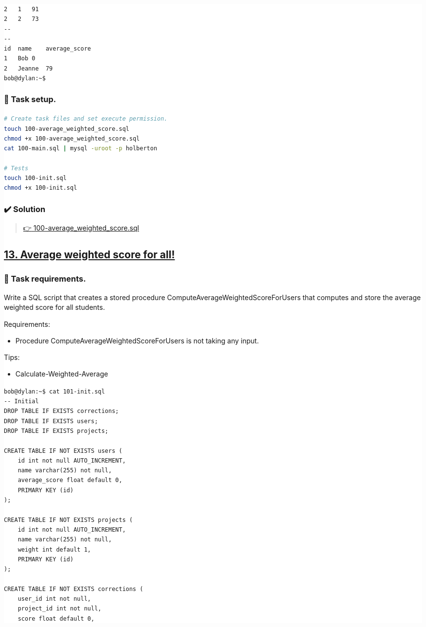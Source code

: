```
2   1   91
2   2   73
--
--
id  name    average_score
1   Bob 0
2   Jeanne  79
bob@dylan:~$ 
```

### :wrench: Task setup.
```bash
# Create task files and set execute permission.
touch 100-average_weighted_score.sql
chmod +x 100-average_weighted_score.sql
cat 100-main.sql | mysql -uroot -p holberton

# Tests
touch 100-init.sql
chmod +x 100-init.sql
```

### :heavy_check_mark: Solution
> [:point_right: 100-average_weighted_score.sql](101-average_weighted_score.sql)


## [13. Average weighted score for all!](101-average_weighted_score.sql)
### :page_with_curl: Task requirements.
Write a SQL script that creates a stored procedure ComputeAverageWeightedScoreForUsers that computes and store the average weighted score for all students.

Requirements:

*    Procedure ComputeAverageWeightedScoreForUsers is not taking any input.

Tips:

*    Calculate-Weighted-Average
```
bob@dylan:~$ cat 101-init.sql
-- Initial
DROP TABLE IF EXISTS corrections;
DROP TABLE IF EXISTS users;
DROP TABLE IF EXISTS projects;

CREATE TABLE IF NOT EXISTS users (
    id int not null AUTO_INCREMENT,
    name varchar(255) not null,
    average_score float default 0,
    PRIMARY KEY (id)
);

CREATE TABLE IF NOT EXISTS projects (
    id int not null AUTO_INCREMENT,
    name varchar(255) not null,
    weight int default 1,
    PRIMARY KEY (id)
);

CREATE TABLE IF NOT EXISTS corrections (
    user_id int not null,
    project_id int not null,
    score float default 0,
```